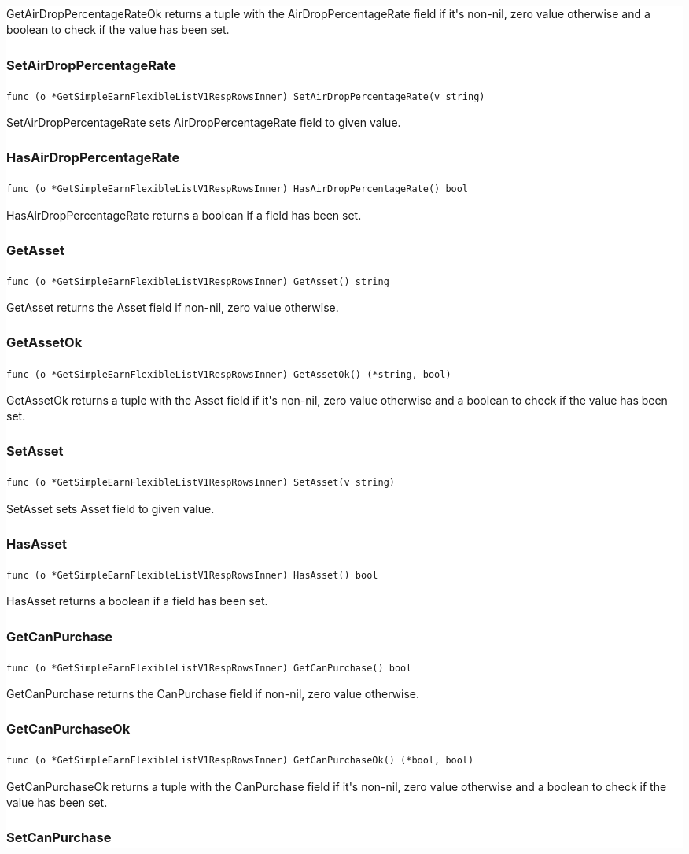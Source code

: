 GetAirDropPercentageRateOk returns a tuple with the AirDropPercentageRate field if it's non-nil, zero value otherwise
and a boolean to check if the value has been set.

### SetAirDropPercentageRate

`func (o *GetSimpleEarnFlexibleListV1RespRowsInner) SetAirDropPercentageRate(v string)`

SetAirDropPercentageRate sets AirDropPercentageRate field to given value.

### HasAirDropPercentageRate

`func (o *GetSimpleEarnFlexibleListV1RespRowsInner) HasAirDropPercentageRate() bool`

HasAirDropPercentageRate returns a boolean if a field has been set.

### GetAsset

`func (o *GetSimpleEarnFlexibleListV1RespRowsInner) GetAsset() string`

GetAsset returns the Asset field if non-nil, zero value otherwise.

### GetAssetOk

`func (o *GetSimpleEarnFlexibleListV1RespRowsInner) GetAssetOk() (*string, bool)`

GetAssetOk returns a tuple with the Asset field if it's non-nil, zero value otherwise
and a boolean to check if the value has been set.

### SetAsset

`func (o *GetSimpleEarnFlexibleListV1RespRowsInner) SetAsset(v string)`

SetAsset sets Asset field to given value.

### HasAsset

`func (o *GetSimpleEarnFlexibleListV1RespRowsInner) HasAsset() bool`

HasAsset returns a boolean if a field has been set.

### GetCanPurchase

`func (o *GetSimpleEarnFlexibleListV1RespRowsInner) GetCanPurchase() bool`

GetCanPurchase returns the CanPurchase field if non-nil, zero value otherwise.

### GetCanPurchaseOk

`func (o *GetSimpleEarnFlexibleListV1RespRowsInner) GetCanPurchaseOk() (*bool, bool)`

GetCanPurchaseOk returns a tuple with the CanPurchase field if it's non-nil, zero value otherwise
and a boolean to check if the value has been set.

### SetCanPurchase

